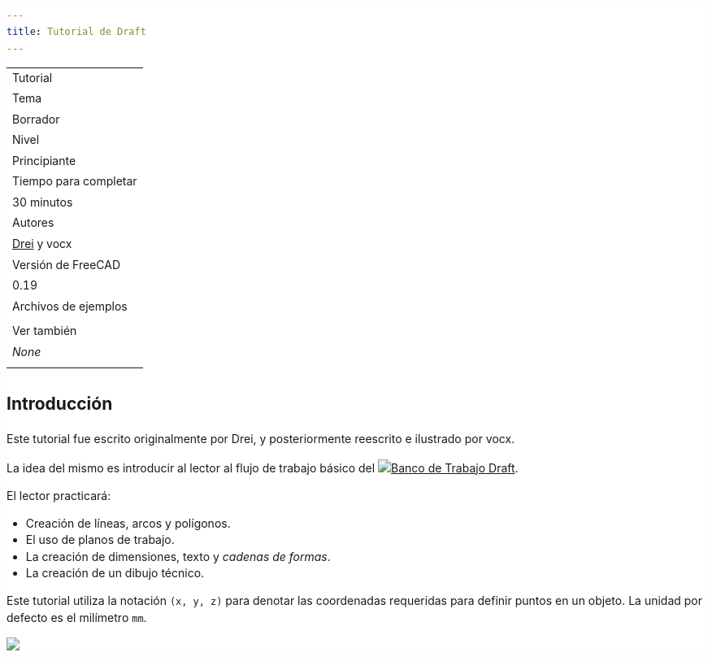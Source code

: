 ```yaml
---
title: Tutorial de Draft
---
```

|  |
| --- |
| Tutorial |
| Tema |
| Borrador |
| Nivel |
| Principiante |
| Tiempo para completar |
| 30 minutos |
| Autores |
| [Drei](http://freecadweb.org/wiki/index.php?title=User:Drei) y vocx |
| Versión de FreeCAD |
| 0.19 |
| Archivos de ejemplos |
|  |
| Ver también |
| *None* |
|  |

## Introducción

Este tutorial fue escrito originalmente por Drei, y posteriormente reescrito e ilustrado por vocx.

La idea del mismo es introducir al lector al flujo de trabajo básico del ![](/images/Workbench_Draft.svg)[Banco de Trabajo Draft](/Draft_Workbench "Draft Workbench").

El lector practicará:

* Creación de líneas, arcos y polígonos.
* El uso de planos de trabajo.
* La creación de dimensiones, texto y *cadenas de formas*.
* La creación de un dibujo técnico.

Este tutorial utiliza la notación `(x, y, z)` para denotar las coordenadas requeridas para definir puntos en un objeto. La unidad por defecto es el milímetro `mm`.

![](/images/00_Dr01_Draft_Tutorial_final.png)
